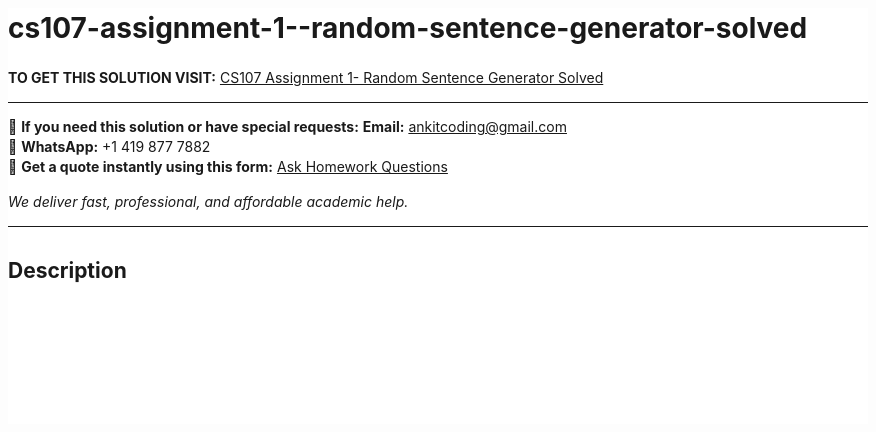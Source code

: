 # cs107-assignment-1--random-sentence-generator-solved
**TO GET THIS SOLUTION VISIT:** [CS107 Assignment 1- Random Sentence Generator Solved](https://www.ankitcodinghub.com/product/cs107/)


---

📩 **If you need this solution or have special requests:** **Email:** ankitcoding@gmail.com  
📱 **WhatsApp:** +1 419 877 7882  
📄 **Get a quote instantly using this form:** [Ask Homework Questions](https://www.ankitcodinghub.com/services/ask-homework-questions/)

*We deliver fast, professional, and affordable academic help.*

---

<h2>Description</h2>



<div class="kk-star-ratings kksr-auto kksr-align-center kksr-valign-top" data-payload="{&quot;align&quot;:&quot;center&quot;,&quot;id&quot;:&quot;115108&quot;,&quot;slug&quot;:&quot;default&quot;,&quot;valign&quot;:&quot;top&quot;,&quot;ignore&quot;:&quot;&quot;,&quot;reference&quot;:&quot;auto&quot;,&quot;class&quot;:&quot;&quot;,&quot;count&quot;:&quot;3&quot;,&quot;legendonly&quot;:&quot;&quot;,&quot;readonly&quot;:&quot;&quot;,&quot;score&quot;:&quot;5&quot;,&quot;starsonly&quot;:&quot;&quot;,&quot;best&quot;:&quot;5&quot;,&quot;gap&quot;:&quot;4&quot;,&quot;greet&quot;:&quot;Rate this product&quot;,&quot;legend&quot;:&quot;5\/5 - (3 votes)&quot;,&quot;size&quot;:&quot;24&quot;,&quot;title&quot;:&quot;CS107 Assignment 1- Random Sentence Generator Solved&quot;,&quot;width&quot;:&quot;138&quot;,&quot;_legend&quot;:&quot;{score}\/{best} - ({count} {votes})&quot;,&quot;font_factor&quot;:&quot;1.25&quot;}">

<div class="kksr-stars">

<div class="kksr-stars-inactive">
            <div class="kksr-star" data-star="1" style="padding-right: 4px">


<div class="kksr-icon" style="width: 24px; height: 24px;"></div>
        </div>
            <div class="kksr-star" data-star="2" style="padding-right: 4px">


<div class="kksr-icon" style="width: 24px; height: 24px;"></div>
        </div>
            <div class="kksr-star" data-star="3" style="padding-right: 4px">


<div class="kksr-icon" style="width: 24px; height: 24px;"></div>
        </div>
            <div class="kksr-star" data-star="4" style="padding-right: 4px">


<div class="kksr-icon" style="width: 24px; height: 24px;"></div>
        </div>
            <div class="kksr-star" data-star="5" style="padding-right: 4px">


<div class="kksr-icon" style="width: 24px; height: 24px;"></div>
        </div>
    </div>
